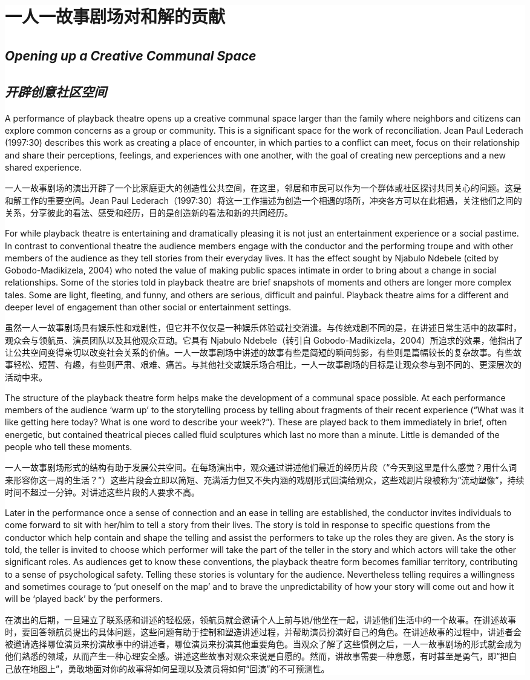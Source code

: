 # 一人一故事剧场对和解的贡献

## *Opening up a Creative Communal Space*

## *开辟创意社区空间*

A performance of playback theatre opens up a creative communal space larger than the family where neighbors and citizens can explore common concerns as a group or community. This is a significant space for the work of reconciliation. Jean Paul Lederach (1997:30) describes this work as creating a place of encounter, in which parties to a conflict can meet, focus on their relationship and share their perceptions, feelings, and experiences with one another, with the goal of creating new perceptions and a new shared experience.

一人一故事剧场的演出开辟了一个比家庭更大的创造性公共空间，在这里，邻居和市民可以作为一个群体或社区探讨共同关心的问题。这是和解工作的重要空间。Jean Paul Lederach（1997:30）将这一工作描述为创造一个相遇的场所，冲突各方可以在此相遇，关注他们之间的关系，分享彼此的看法、感受和经历，目的是创造新的看法和新的共同经历。

For while playback theatre is entertaining and dramatically pleasing it is not just an entertainment experience or a social pastime. In contrast to conventional theatre the audience members engage with the conductor and the performing troupe and with other members of the audience as they tell stories from their everyday lives. It has the effect sought by Njabulo Ndebele (cited by Gobodo-Madikizela, 2004) who noted the value of making public spaces intimate in order to bring about a change in social relationships. Some of the stories told in playback theatre are brief snapshots of moments and others are longer more complex tales. Some are light, fleeting, and funny, and others are serious, difficult and painful. Playback theatre aims for a different and deeper level of engagement than other social or entertainment settings.

虽然一人一故事剧场具有娱乐性和戏剧性，但它并不仅仅是一种娱乐体验或社交消遣。与传统戏剧不同的是，在讲述日常生活中的故事时，观众会与领航员、演员团队以及其他观众互动。它具有 Njabulo Ndebele（转引自 Gobodo-Madikizela，2004）所追求的效果，他指出了让公共空间变得亲切以改变社会关系的价值。一人一故事剧场中讲述的故事有些是简短的瞬间剪影，有些则是篇幅较长的复杂故事。有些故事轻松、短暂、有趣，有些则严肃、艰难、痛苦。与其他社交或娱乐场合相比，一人一故事剧场的目标是让观众参与到不同的、更深层次的活动中来。

The structure of the playback theatre form helps make the development of a communal space possible. At each performance members of the audience ‘warm up’ to the storytelling process by telling about fragments of their recent experience (“What was it like getting here today? What is one word to describe your week?”). These are played back to them immediately in brief, often energetic, but contained theatrical pieces called fluid sculptures which last no more than a minute. Little is demanded of the people who tell these moments.

一人一故事剧场形式的结构有助于发展公共空间。在每场演出中，观众通过讲述他们最近的经历片段（“今天到这里是什么感觉？用什么词来形容你这一周的生活？”）这些片段会立即以简短、充满活力但又不失内涵的戏剧形式回演给观众，这些戏剧片段被称为“流动塑像”，持续时间不超过一分钟。对讲述这些片段的人要求不高。

Later in the performance once a sense of connection and an ease in telling are established, the conductor invites individuals to come forward to sit with her/him to tell a story from their lives. The story is told in response to specific questions from the conductor which help contain and shape the telling and assist the performers to take up the roles they are given. As the story is told, the teller is invited to choose which performer will take the part of the teller in the story and which actors will take the other significant roles. As audiences get to know these conventions, the playback theatre form becomes familiar territory, contributing to a sense of psychological safety. Telling these stories is voluntary for the audience. Nevertheless telling requires a willingness and sometimes courage to ‘put oneself on the map’ and to brave the unpredictability of how your story will come out and how it will be ‘played back’ by the performers.

在演出的后期，一旦建立了联系感和讲述的轻松感，领航员就会邀请个人上前与她/他坐在一起，讲述他们生活中的一个故事。在讲述故事时，要回答领航员提出的具体问题，这些问题有助于控制和塑造讲述过程，并帮助演员扮演好自己的角色。在讲述故事的过程中，讲述者会被邀请选择哪位演员来扮演故事中的讲述者，哪位演员来扮演其他重要角色。当观众了解了这些惯例之后，一人一故事剧场的形式就会成为他们熟悉的领域，从而产生一种心理安全感。讲述这些故事对观众来说是自愿的。然而，讲故事需要一种意愿，有时甚至是勇气，即“把自己放在地图上”，勇敢地面对你的故事将如何呈现以及演员将如何“回演”的不可预测性。
